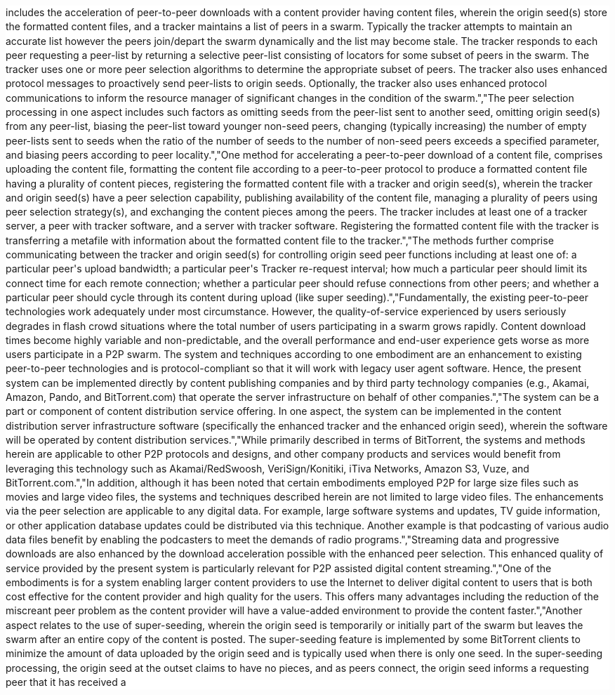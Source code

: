 includes the acceleration of peer-to-peer downloads with a content provider having content files, wherein the origin seed(s) store the formatted content files, and a tracker maintains a list of peers in a swarm. Typically the tracker attempts to maintain an accurate list however the peers join\/depart the swarm dynamically and the list may become stale. The tracker responds to each peer requesting a peer-list by returning a selective peer-list consisting of locators for some subset of peers in the swarm. The tracker uses one or more peer selection algorithms to determine the appropriate subset of peers. The tracker also uses enhanced protocol messages to proactively send peer-lists to origin seeds. Optionally, the tracker also uses enhanced protocol communications to inform the resource manager of significant changes in the condition of the swarm.","The peer selection processing in one aspect includes such factors as omitting seeds from the peer-list sent to another seed, omitting origin seed(s) from any peer-list, biasing the peer-list toward younger non-seed peers, changing (typically increasing) the number of empty peer-lists sent to seeds when the ratio of the number of seeds to the number of non-seed peers exceeds a specified parameter, and biasing peers according to peer locality.","One method for accelerating a peer-to-peer download of a content file, comprises uploading the content file, formatting the content file according to a peer-to-peer protocol to produce a formatted content file having a plurality of content pieces, registering the formatted content file with a tracker and origin seed(s), wherein the tracker and origin seed(s) have a peer selection capability, publishing availability of the content file, managing a plurality of peers using peer selection strategy(s), and exchanging the content pieces among the peers. The tracker includes at least one of a tracker server, a peer with tracker software, and a server with tracker software. Registering the formatted content file with the tracker is transferring a metafile with information about the formatted content file to the tracker.","The methods further comprise communicating between the tracker and origin seed(s) for controlling origin seed peer functions including at least one of: a particular peer's upload bandwidth; a particular peer's Tracker re-request interval; how much a particular peer should limit its connect time for each remote connection; whether a particular peer should refuse connections from other peers; and whether a particular peer should cycle through its content during upload (like super seeding).","Fundamentally, the existing peer-to-peer technologies work adequately under most circumstance. However, the quality-of-service experienced by users seriously degrades in flash crowd situations where the total number of users participating in a swarm grows rapidly. Content download times become highly variable and non-predictable, and the overall performance and end-user experience gets worse as more users participate in a P2P swarm. The system and techniques according to one embodiment are an enhancement to existing peer-to-peer technologies and is protocol-compliant so that it will work with legacy user agent software. Hence, the present system can be implemented directly by content publishing companies and by third party technology companies (e.g., Akamai, Amazon, Pando, and BitTorrent.com) that operate the server infrastructure on behalf of other companies.","The system can be a part or component of content distribution service offering. In one aspect, the system can be implemented in the content distribution server infrastructure software (specifically the enhanced tracker and the enhanced origin seed), wherein the software will be operated by content distribution services.","While primarily described in terms of BitTorrent, the systems and methods herein are applicable to other P2P protocols and designs, and other company products and services would benefit from leveraging this technology such as Akamai\/RedSwoosh, VeriSign\/Konitiki, iTiva Networks, Amazon S3, Vuze, and BitTorrent.com.","In addition, although it has been noted that certain embodiments employed P2P for large size files such as movies and large video files, the systems and techniques described herein are not limited to large video files. The enhancements via the peer selection are applicable to any digital data. For example, large software systems and updates, TV guide information, or other application database updates could be distributed via this technique. Another example is that podcasting of various audio data files benefit by enabling the podcasters to meet the demands of radio programs.","Streaming data and progressive downloads are also enhanced by the download acceleration possible with the enhanced peer selection. This enhanced quality of service provided by the present system is particularly relevant for P2P assisted digital content streaming.","One of the embodiments is for a system enabling larger content providers to use the Internet to deliver digital content to users that is both cost effective for the content provider and high quality for the users. This offers many advantages including the reduction of the miscreant peer problem as the content provider will have a value-added environment to provide the content faster.","Another aspect relates to the use of super-seeding, wherein the origin seed is temporarily or initially part of the swarm but leaves the swarm after an entire copy of the content is posted. The super-seeding feature is implemented by some BitTorrent clients to minimize the amount of data uploaded by the origin seed and is typically used when there is only one seed. In the super-seeding processing, the origin seed at the outset claims to have no pieces, and as peers connect, the origin seed informs a requesting peer that it has received a